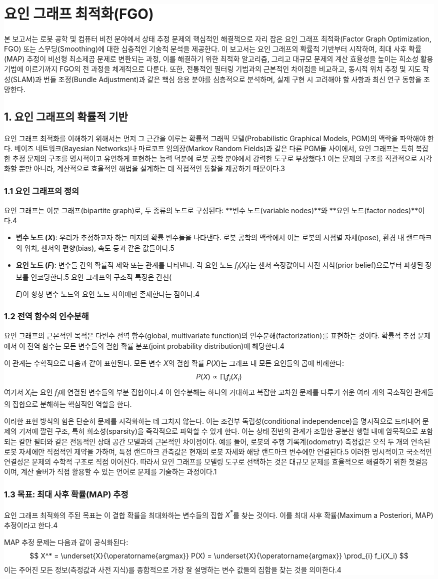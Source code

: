 # 요인 그래프 최적화(FGO)

본 보고서는 로봇 공학 및 컴퓨터 비전 분야에서 상태 추정 문제의 핵심적인 해결책으로 자리 잡은 요인 그래프 최적화(Factor Graph Optimization, FGO) 또는 스무딩(Smoothing)에 대한 심층적인 기술적 분석을 제공한다. 이 보고서는 요인 그래프의 확률적 기반부터 시작하여, 최대 사후 확률(MAP) 추정이 비선형 최소제곱 문제로 변환되는 과정, 이를 해결하기 위한 최적화 알고리즘, 그리고 대규모 문제의 계산 효율성을 높이는 희소성 활용 기법에 이르기까지 FGO의 전 과정을 체계적으로 다룬다. 또한, 전통적인 필터링 기법과의 근본적인 차이점을 비교하고, 동시적 위치 추정 및 지도 작성(SLAM)과 번들 조정(Bundle Adjustment)과 같은 핵심 응용 분야를 심층적으로 분석하며, 실제 구현 시 고려해야 할 사항과 최신 연구 동향을 조망한다.

## 1. 요인 그래프의 확률적 기반

요인 그래프 최적화를 이해하기 위해서는 먼저 그 근간을 이루는 확률적 그래픽 모델(Probabilistic Graphical Models, PGM)의 맥락을 파악해야 한다. 베이즈 네트워크(Bayesian Networks)나 마르코프 임의장(Markov Random Fields)과 같은 다른 PGM들 사이에서, 요인 그래프는 특히 복잡한 추정 문제의 구조를 명시적이고 유연하게 표현하는 능력 덕분에 로봇 공학 분야에서 강력한 도구로 부상했다.1 이는 문제의 구조를 직관적으로 시각화할 뿐만 아니라, 계산적으로 효율적인 해법을 설계하는 데 직접적인 통찰을 제공하기 때문이다.3

### 1.1 요인 그래프의 정의

요인 그래프는 이분 그래프(bipartite graph)로, 두 종류의 노드로 구성된다: **변수 노드(variable nodes)**와 **요인 노드(factor nodes)**이다.4

- **변수 노드 ($X$)**: 우리가 추정하고자 하는 미지의 확률 변수들을 나타낸다. 로봇 공학의 맥락에서 이는 로봇의 시점별 자세(pose), 환경 내 랜드마크의 위치, 센서의 편향(bias), 속도 등과 같은 값들이다.5

- **요인 노드 ($F$)**: 변수들 간의 확률적 제약 또는 관계를 나타낸다. 각 요인 노드 $f_i(X_i)$는 센서 측정값이나 사전 지식(prior belief)으로부터 파생된 정보를 인코딩한다.5 요인 그래프의 구조적 특징은 간선(

  $E$)이 항상 변수 노드와 요인 노드 사이에만 존재한다는 점이다.4

### 1.2 전역 함수의 인수분해

요인 그래프의 근본적인 목적은 다변수 전역 함수(global, multivariate function)의 인수분해(factorization)를 표현하는 것이다. 확률적 추정 문제에서 이 전역 함수는 모든 변수들의 결합 확률 분포(joint probability distribution)에 해당한다.4

이 관계는 수학적으로 다음과 같이 표현된다. 모든 변수 $X$의 결합 확률 $P(X)$는 그래프 내 모든 요인들의 곱에 비례한다:
$$
P(X) \propto \prod_{i} f_i(X_i)
$$
여기서 $X_i$는 요인 $f_i$에 연결된 변수들의 부분 집합이다.4 이 인수분해는 하나의 거대하고 복잡한 고차원 문제를 다루기 쉬운 여러 개의 국소적인 관계들의 집합으로 분해하는 핵심적인 역할을 한다.

이러한 표현 방식의 힘은 단순히 문제를 시각화하는 데 그치지 않는다. 이는 조건부 독립성(conditional independence)을 명시적으로 드러내어 문제의 기저에 깔린 구조, 특히 희소성(sparsity)을 즉각적으로 파악할 수 있게 한다. 이는 상태 전반의 관계가 조밀한 공분산 행렬 내에 암묵적으로 포함되는 칼만 필터와 같은 전통적인 상태 공간 모델과의 근본적인 차이점이다. 예를 들어, 로봇의 주행 기록계(odometry) 측정값은 오직 두 개의 연속된 로봇 자세에만 직접적인 제약을 가하며, 특정 랜드마크 관측값은 현재의 로봇 자세와 해당 랜드마크 변수에만 연결된다.5 이러한 명시적이고 국소적인 연결성은 문제의 수학적 구조로 직접 이어진다. 따라서 요인 그래프를 모델링 도구로 선택하는 것은 대규모 문제를 효율적으로 해결하기 위한 첫걸음이며, 계산 솔버가 직접 활용할 수 있는 언어로 문제를 기술하는 과정이다.1

### 1.3 목표: 최대 사후 확률(MAP) 추정

요인 그래프 최적화의 주된 목표는 이 결합 확률을 최대화하는 변수들의 집합 $X^*$를 찾는 것이다. 이를 최대 사후 확률(Maximum a Posteriori, MAP) 추정이라고 한다.4

MAP 추정 문제는 다음과 같이 공식화된다:
$$
X^* = \underset{X}{\operatorname{argmax}} P(X) = \underset{X}{\operatorname{argmax}} \prod_{i} f_i(X_i)
$$
이는 주어진 모든 정보(측정값과 사전 지식)를 종합적으로 가장 잘 설명하는 변수 값들의 집합을 찾는 것을 의미한다.4
